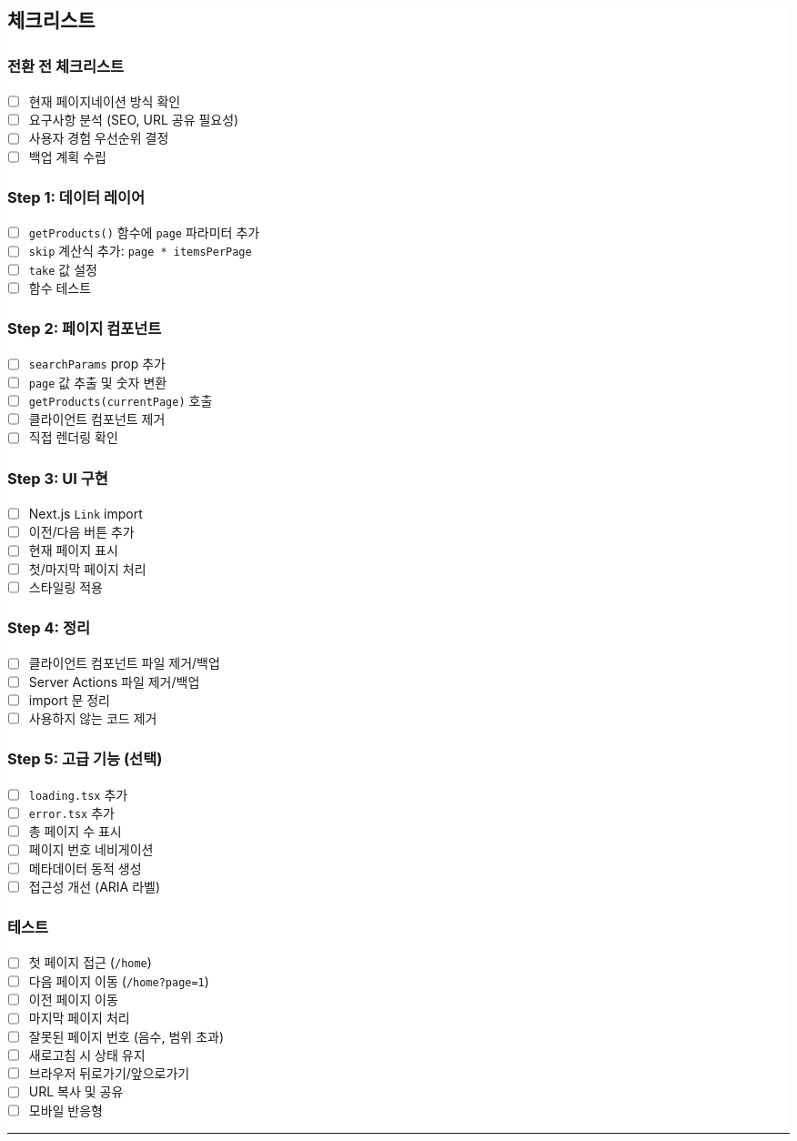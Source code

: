 
## 체크리스트

### 전환 전 체크리스트
- [ ] 현재 페이지네이션 방식 확인
- [ ] 요구사항 분석 (SEO, URL 공유 필요성)
- [ ] 사용자 경험 우선순위 결정
- [ ] 백업 계획 수립

### Step 1: 데이터 레이어
- [ ] `getProducts()` 함수에 `page` 파라미터 추가
- [ ] `skip` 계산식 추가: `page * itemsPerPage`
- [ ] `take` 값 설정
- [ ] 함수 테스트

### Step 2: 페이지 컴포넌트
- [ ] `searchParams` prop 추가
- [ ] `page` 값 추출 및 숫자 변환
- [ ] `getProducts(currentPage)` 호출
- [ ] 클라이언트 컴포넌트 제거
- [ ] 직접 렌더링 확인

### Step 3: UI 구현
- [ ] Next.js `Link` import
- [ ] 이전/다음 버튼 추가
- [ ] 현재 페이지 표시
- [ ] 첫/마지막 페이지 처리
- [ ] 스타일링 적용

### Step 4: 정리
- [ ] 클라이언트 컴포넌트 파일 제거/백업
- [ ] Server Actions 파일 제거/백업
- [ ] import 문 정리
- [ ] 사용하지 않는 코드 제거

### Step 5: 고급 기능 (선택)
- [ ] `loading.tsx` 추가
- [ ] `error.tsx` 추가
- [ ] 총 페이지 수 표시
- [ ] 페이지 번호 네비게이션
- [ ] 메타데이터 동적 생성
- [ ] 접근성 개선 (ARIA 라벨)

### 테스트
- [ ] 첫 페이지 접근 (`/home`)
- [ ] 다음 페이지 이동 (`/home?page=1`)
- [ ] 이전 페이지 이동
- [ ] 마지막 페이지 처리
- [ ] 잘못된 페이지 번호 (음수, 범위 초과)
- [ ] 새로고침 시 상태 유지
- [ ] 브라우저 뒤로가기/앞으로가기
- [ ] URL 복사 및 공유
- [ ] 모바일 반응형

---